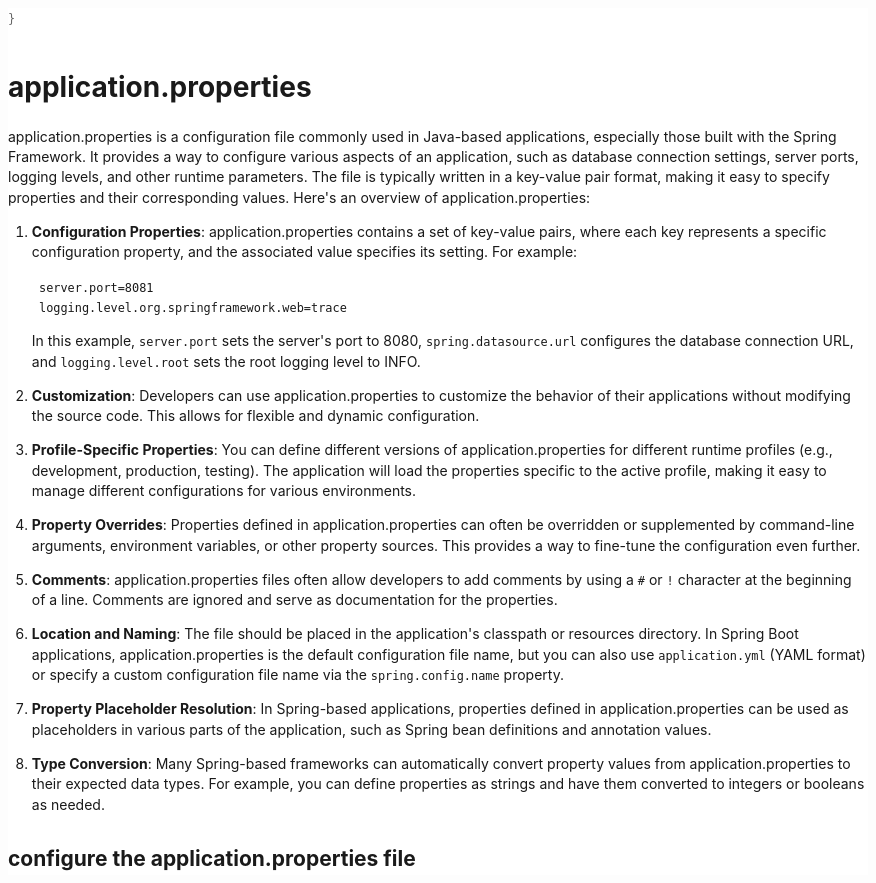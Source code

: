 ```java
}
```
# application.properties

application.properties is a configuration file commonly used in Java-based applications, especially those built with the Spring Framework. It provides a way to configure various aspects of an application, such as database connection settings, server ports, logging levels, and other runtime parameters. The file is typically written in a key-value pair format, making it easy to specify properties and their corresponding values. Here's an overview of application.properties:

1. **Configuration Properties**: application.properties contains a set of key-value pairs, where each key represents a specific configuration property, and the associated value specifies its setting. For example:

   ```properties
   	server.port=8081
	logging.level.org.springframework.web=trace
   ```

   In this example, `server.port` sets the server's port to 8080, `spring.datasource.url` configures the database connection URL, and `logging.level.root` sets the root logging level to INFO.

2. **Customization**: Developers can use application.properties to customize the behavior of their applications without modifying the source code. This allows for flexible and dynamic configuration.

3. **Profile-Specific Properties**: You can define different versions of application.properties for different runtime profiles (e.g., development, production, testing). The application will load the properties specific to the active profile, making it easy to manage different configurations for various environments.

4. **Property Overrides**: Properties defined in application.properties can often be overridden or supplemented by command-line arguments, environment variables, or other property sources. This provides a way to fine-tune the configuration even further.

5. **Comments**: application.properties files often allow developers to add comments by using a `#` or `!` character at the beginning of a line. Comments are ignored and serve as documentation for the properties.

6. **Location and Naming**: The file should be placed in the application's classpath or resources directory. In Spring Boot applications, application.properties is the default configuration file name, but you can also use `application.yml` (YAML format) or specify a custom configuration file name via the `spring.config.name` property.

7. **Property Placeholder Resolution**: In Spring-based applications, properties defined in application.properties can be used as placeholders in various parts of the application, such as Spring bean definitions and annotation values.

8. **Type Conversion**: Many Spring-based frameworks can automatically convert property values from application.properties to their expected data types. For example, you can define properties as strings and have them converted to integers or booleans as needed.


## configure the application.properties file
